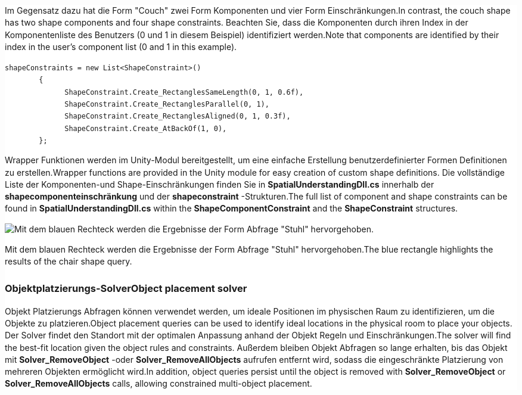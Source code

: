 <span data-ttu-id="bf114-199">Im Gegensatz dazu hat die Form "Couch" zwei Form Komponenten und vier Form Einschränkungen.</span><span class="sxs-lookup"><span data-stu-id="bf114-199">In contrast, the couch shape has two shape components and four shape constraints.</span></span> <span data-ttu-id="bf114-200">Beachten Sie, dass die Komponenten durch ihren Index in der Komponentenliste des Benutzers (0 und 1 in diesem Beispiel) identifiziert werden.</span><span class="sxs-lookup"><span data-stu-id="bf114-200">Note that components are identified by their index in the user’s component list (0 and 1 in this example).</span></span>




```
shapeConstraints = new List<ShapeConstraint>()
        {
              ShapeConstraint.Create_RectanglesSameLength(0, 1, 0.6f),
              ShapeConstraint.Create_RectanglesParallel(0, 1),
              ShapeConstraint.Create_RectanglesAligned(0, 1, 0.3f),
              ShapeConstraint.Create_AtBackOf(1, 0),
        };
```

<span data-ttu-id="bf114-201">Wrapper Funktionen werden im Unity-Modul bereitgestellt, um eine einfache Erstellung benutzerdefinierter Formen Definitionen zu erstellen.</span><span class="sxs-lookup"><span data-stu-id="bf114-201">Wrapper functions are provided in the Unity module for easy creation of custom shape definitions.</span></span> <span data-ttu-id="bf114-202">Die vollständige Liste der Komponenten-und Shape-Einschränkungen finden Sie in **SpatialUnderstandingDll.cs** innerhalb der **shapecomponenteinschränkung** und der **shapeconstraint** -Strukturen.</span><span class="sxs-lookup"><span data-stu-id="bf114-202">The full list of component and shape constraints can be found in **SpatialUnderstandingDll.cs** within the **ShapeComponentConstraint** and the **ShapeConstraint** structures.</span></span>

![Mit dem blauen Rechteck werden die Ergebnisse der Form Abfrage "Stuhl" hervorgehoben.](images/chair-shape-query-500px.png)

<span data-ttu-id="bf114-204">Mit dem blauen Rechteck werden die Ergebnisse der Form Abfrage "Stuhl" hervorgehoben.</span><span class="sxs-lookup"><span data-stu-id="bf114-204">The blue rectangle highlights the results of the chair shape query.</span></span>



### <a name="object-placement-solver"></a><span data-ttu-id="bf114-205">Objektplatzierungs-Solver</span><span class="sxs-lookup"><span data-stu-id="bf114-205">Object placement solver</span></span>

<span data-ttu-id="bf114-206">Objekt Platzierungs Abfragen können verwendet werden, um ideale Positionen im physischen Raum zu identifizieren, um die Objekte zu platzieren.</span><span class="sxs-lookup"><span data-stu-id="bf114-206">Object placement queries can be used to identify ideal locations in the physical room to place your objects.</span></span> <span data-ttu-id="bf114-207">Der Solver findet den Standort mit der optimalen Anpassung anhand der Objekt Regeln und Einschränkungen.</span><span class="sxs-lookup"><span data-stu-id="bf114-207">The solver will find the best-fit location given the object rules and constraints.</span></span> <span data-ttu-id="bf114-208">Außerdem bleiben Objekt Abfragen so lange erhalten, bis das Objekt mit **Solver_RemoveObject** -oder **Solver_RemoveAllObjects** aufrufen entfernt wird, sodass die eingeschränkte Platzierung von mehreren Objekten ermöglicht wird.</span><span class="sxs-lookup"><span data-stu-id="bf114-208">In addition, object queries persist until the object is removed with **Solver_RemoveObject** or **Solver_RemoveAllObjects** calls, allowing constrained multi-object placement.</span></span>
